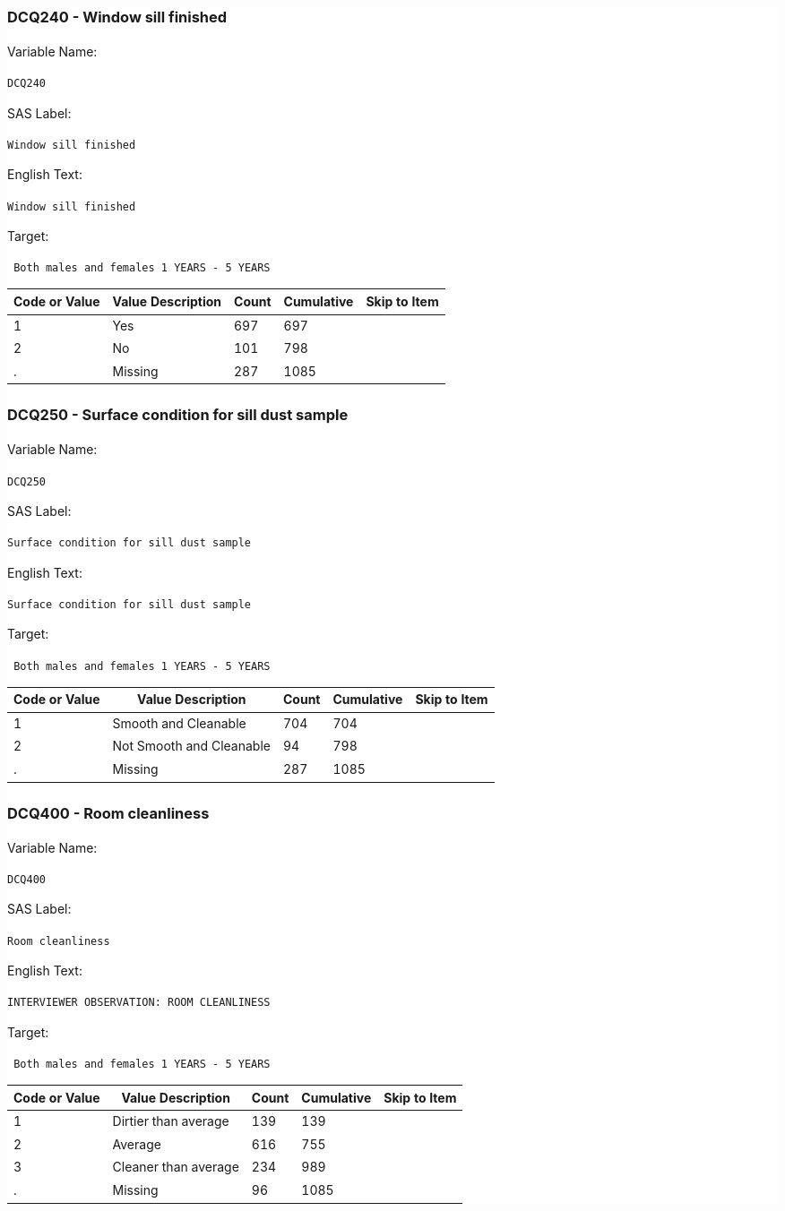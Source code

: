 ### DCQ240 - Window sill finished

Variable Name:

    DCQ240
SAS Label:

    Window sill finished
English Text:

    Window sill finished
Target:

     Both males and females 1 YEARS - 5 YEARS
Code or Value | Value Description | Count | Cumulative | Skip to Item  
---|---|---|---|---  
1 | Yes | 697 | 697 |   
2 | No | 101 | 798 |   
. | Missing | 287 | 1085 |   
  
### DCQ250 - Surface condition for sill dust sample

Variable Name:

    DCQ250
SAS Label:

    Surface condition for sill dust sample
English Text:

    Surface condition for sill dust sample
Target:

     Both males and females 1 YEARS - 5 YEARS
Code or Value | Value Description | Count | Cumulative | Skip to Item  
---|---|---|---|---  
1 | Smooth and Cleanable | 704 | 704 |   
2 | Not Smooth and Cleanable | 94 | 798 |   
. | Missing | 287 | 1085 |   
  
### DCQ400 - Room cleanliness

Variable Name:

    DCQ400
SAS Label:

    Room cleanliness
English Text:

    INTERVIEWER OBSERVATION: ROOM CLEANLINESS
Target:

     Both males and females 1 YEARS - 5 YEARS
Code or Value | Value Description | Count | Cumulative | Skip to Item  
---|---|---|---|---  
1 | Dirtier than average | 139 | 139 |   
2 | Average | 616 | 755 |   
3 | Cleaner than average | 234 | 989 |   
. | Missing | 96 | 1085 |   
  